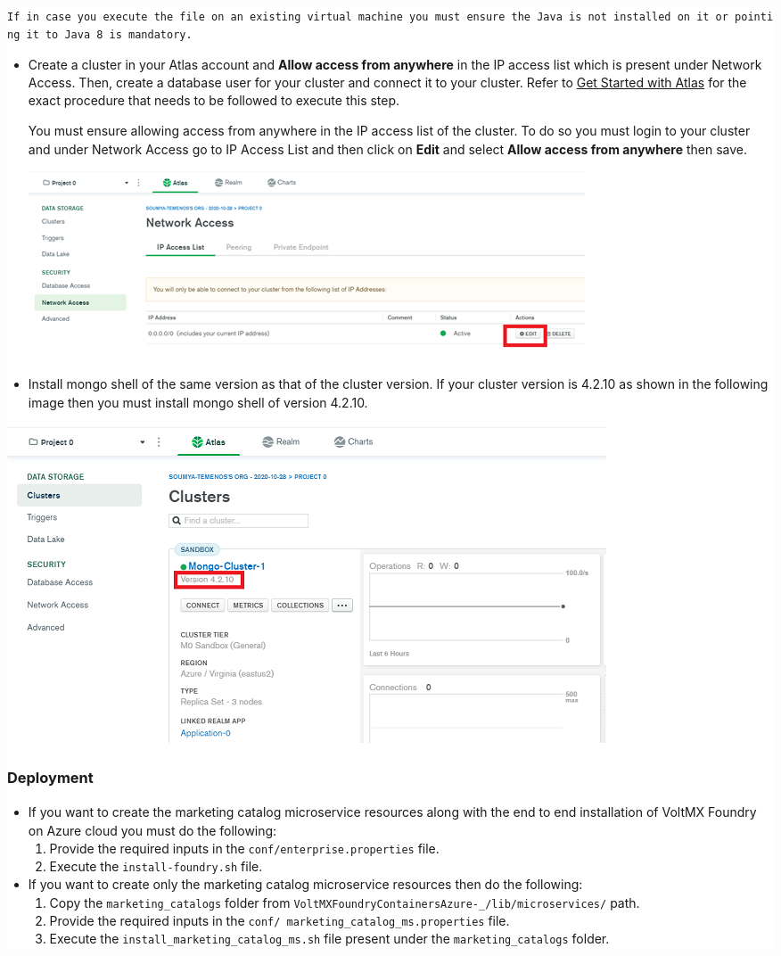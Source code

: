     If in case you execute the file on an existing virtual machine you must ensure the Java is not installed on it or pointing it to Java 8 is mandatory.
    
*   Create a cluster in your Atlas account and **Allow access from anywhere** in the IP access list which is present under Network Access. Then, create a database user for your cluster and connect it to your cluster. Refer to [Get Started with Atlas](https://docs.atlas.mongodb.com/getting-started/) for the exact procedure that needs to be followed to execute this step.
    
    You must ensure allowing access from anywhere in the IP access list of the cluster. To do so you must login to your cluster and under Network Access go to IP Access List and then click on **Edit** and select **Allow access from anywhere** then save.
    
    ![](Resources/Images/NetworkAccess.png)
    
*   Install mongo shell of the same version as that of the cluster version. If your cluster version is 4.2.10 as shown in the following image then you must install mongo shell of version 4.2.10.

![](Resources/Images/marketingmicroservice.png)

### Deployment

*   If you want to create the marketing catalog microservice resources along with the end to end installation of VoltMX Foundry on Azure cloud you must do the following:
    1.  Provide the required inputs in the `conf/enterprise.properties` file.
    2.  Execute the `install-foundry.sh` file.
*   If you want to create only the marketing catalog microservice resources then do the following:
    1.  Copy the `marketing_catalogs` folder from `VoltMXFoundryContainersAzure-_/lib/microservices/` path.
    2.  Provide the required inputs in the `conf/ marketing_catalog_ms.properties` file.
    3.  Execute the `install_marketing_catalog_ms.sh` file present under the `marketing_catalogs` folder.
